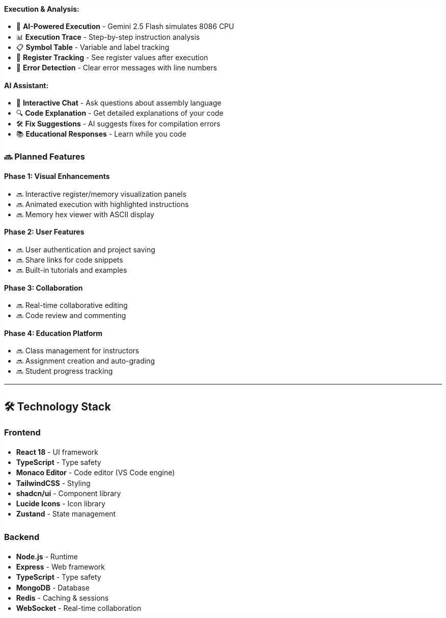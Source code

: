 **Execution & Analysis:**
- 🤖 **AI-Powered Execution** - Gemini 2.5 Flash simulates 8086 CPU
- 📊 **Execution Trace** - Step-by-step instruction analysis
- 📋 **Symbol Table** - Variable and label tracking
- 🧮 **Register Tracking** - See register values after execution
- 🚨 **Error Detection** - Clear error messages with line numbers

**AI Assistant:**
- 💬 **Interactive Chat** - Ask questions about assembly language
- 🔍 **Code Explanation** - Get detailed explanations of your code
- 🛠️ **Fix Suggestions** - AI suggests fixes for compilation errors
- 📚 **Educational Responses** - Learn while you code

### 🔜 Planned Features

**Phase 1: Visual Enhancements**
- 🔜 Interactive register/memory visualization panels
- 🔜 Animated execution with highlighted instructions
- 🔜 Memory hex viewer with ASCII display

**Phase 2: User Features**
- 🔜 User authentication and project saving
- 🔜 Share links for code snippets
- 🔜 Built-in tutorials and examples

**Phase 3: Collaboration**
- 🔜 Real-time collaborative editing
- 🔜 Code review and commenting

**Phase 4: Education Platform**
- 🔜 Class management for instructors
- 🔜 Assignment creation and auto-grading
- 🔜 Student progress tracking

---

## 🛠️ Technology Stack

### Frontend
- **React 18** - UI framework
- **TypeScript** - Type safety
- **Monaco Editor** - Code editor (VS Code engine)
- **TailwindCSS** - Styling
- **shadcn/ui** - Component library
- **Lucide Icons** - Icon library
- **Zustand** - State management

### Backend
- **Node.js** - Runtime
- **Express** - Web framework
- **TypeScript** - Type safety
- **MongoDB** - Database
- **Redis** - Caching & sessions
- **WebSocket** - Real-time collaboration
